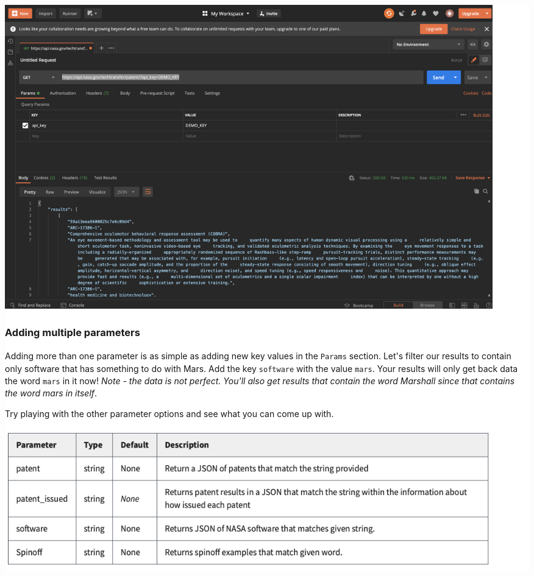 <img class="post-image" src="/Images/Posts/05/05-04.png" alt="Postman home app" width="800"/>

### Adding multiple parameters
Adding more than one parameter is as simple as adding new key values in the `Params` section. Let's filter our results to contain only software that has something to do with Mars. Add the key `software` with the value `mars`. Your results will only get back data the word `mars` in it now! *Note - the data is not perfect. You'll also get results that contain the word Marshall since that contains the word mars in itself*.

Try playing with the other parameter options and see what you can come up with. 

<img class="post-image" src="/Images/Posts/05/05-05.png" alt="Postman home app" width="800"/>
